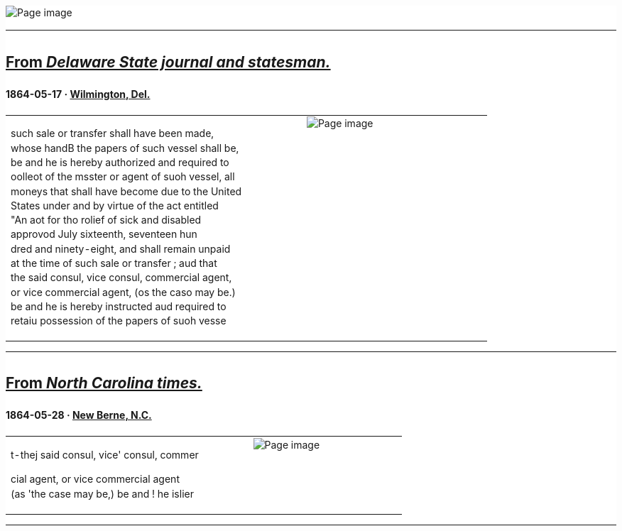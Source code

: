<img alt="Page image" src="https://iiif.archive.org/image/iiif/2/xt7tht2gb44s%2Fxt7tht2gb44s_jp2.zip%2Fxt7tht2gb44s_jp2%2Fxt7tht2gb44s_0000.jp2/pct:79.31673183782671,48.857319332921556,14.323934966042396,9.836318715256331/600,/0/default.jpg"/>
</td>
</tr></table>

---

## [From _Delaware State journal and statesman._](https://www.loc.gov/resource/sn84038112/1864-05-17/ed-1/?sp=1)

#### 1864-05-17 &middot; [Wilmington, Del.](http://dbpedia.org/resource/Wilmington%2C_Delaware)

<table style="width: 100%;"><tr><td style="width: 50%">

  
such sale or transfer shall have been made,  
whose handB the papers of such vessel shall be,  
be and he is hereby authorized and required to  
oolleot of the msster or agent of suoh vessel, all  
moneys that shall have become due to the United  
States under and by virtue of the act entitled  
&quot;An aot for tho rolief of sick and disabled  
approvod July sixteenth, seventeen hun­  
dred and ninety-eight, and shall remain unpaid  
at the time of such sale or transfer ; aud that  
the said consul, vice consul, commercial agent,  
or vice commercial agent, (os the caso may be.)  
be and he is hereby instructed aud required to  
retaiu possession of the papers of suoh vesse
</td><td style="width: 50%; max-height: 75%; margin: auto; display: block;">
<img alt="Page image" src="https://tile.loc.gov/image-services/iiif/service:ndnp:deu:batch_deu_jinx_ver01:data:sn84038112:00271741121:1864051701:0598/pct:36.31505576208178,40.615781710914455,11.384758364312267,5.899705014749262/!600,600/0/default.jpg"/>
</td>
</tr></table>

---

## [From _North Carolina times._](https://newspapers.digitalnc.org/lccn/sn84026564/1864-05-28/ed-1/seq-1/)

#### 1864-05-28 &middot; [New Berne, N.C.](http://dbpedia.org/resource/New_Bern%2C_North_Carolina)

<table style="width: 100%;"><tr><td style="width: 50%">

  
  
t-thej said consul, vice&#x27; consul, commer  
  
cial agent, or vice commercial agent  
(as &#x27;the case may be,) be and ! he islier
</td><td style="width: 50%; max-height: 75%; margin: auto; display: block;">
<img alt="Page image" src="https://newspapers.digitalnc.org/images/iiif/batch_ncu_NCDailyT14n_ver01%2Fdata%2F1864052801%2F0109.jp2/pct:54.26581543818921,59.6366673627062,17.005223447475334,2.067237419085404/!600,600/0/default.jpg"/>
</td>
</tr></table>

---
